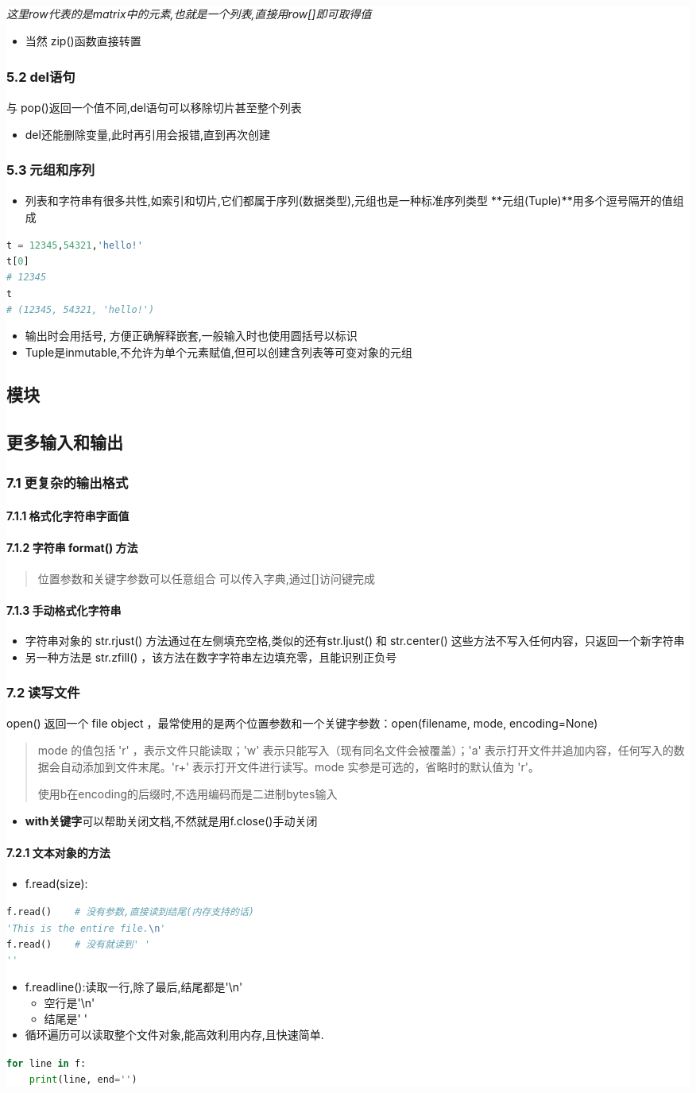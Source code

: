 *这里row代表的是matrix中的元素,也就是一个列表,直接用row[]即可取得值*
- 当然 zip()函数直接转置

### 5.2 del语句
与 pop()返回一个值不同,del语句可以移除切片甚至整个列表
- del还能删除变量,此时再引用会报错,直到再次创建

### 5.3 元组和序列
- 列表和字符串有很多共性,如索引和切片,它们都属于序列(数据类型),元组也是一种标准序列类型
**元组(Tuple)**用多个逗号隔开的值组成
~~~python
t = 12345,54321,'hello!'
t[0]
# 12345
t
# (12345, 54321, 'hello!')
~~~

- 输出时会用括号, 方便正确解释嵌套,一般输入时也使用圆括号以标识
- Tuple是inmutable,不允许为单个元素赋值,但可以创建含列表等可变对象的元组


## 模块


## 更多输入和输出

### 7.1 更复杂的输出格式
#### 7.1.1 格式化字符串字面值

#### 7.1.2 字符串 format() 方法

> 位置参数和关键字参数可以任意组合
> 可以传入字典,通过[]访问键完成

#### 7.1.3 手动格式化字符串
- 字符串对象的 str.rjust() 方法通过在左侧填充空格,类似的还有str.ljust() 和 str.center()
这些方法不写入任何内容，只返回一个新字符串
- 另一种方法是 str.zfill() ，该方法在数字字符串左边填充零，且能识别正负号

### 7.2 读写文件
open() 返回一个 file object ，最常使用的是两个位置参数和一个关键字参数：open(filename, mode, encoding=None)
> mode 的值包括 'r' ，表示文件只能读取；'w' 表示只能写入（现有同名文件会被覆盖）；'a' 表示打开文件并追加内容，任何写入的数据会自动添加到文件末尾。'r+' 表示打开文件进行读写。mode 实参是可选的，省略时的默认值为 'r'。
>
> 使用b在encoding的后缀时,不选用编码而是二进制bytes输入

- **with关键字**可以帮助关闭文档,不然就是用f.close()手动关闭

#### 7.2.1 文本对象的方法
- f.read(size):
~~~python
f.read()    # 没有参数,直接读到结尾(内存支持的话)
'This is the entire file.\n'
f.read()    # 没有就读到' '
''
~~~
- f.readline():读取一行,除了最后,结尾都是'\n'
  - 空行是'\n'
  - 结尾是' '
- 循环遍历可以读取整个文件对象,能高效利用内存,且快速简单.
~~~python
for line in f:
    print(line, end='')
~~~